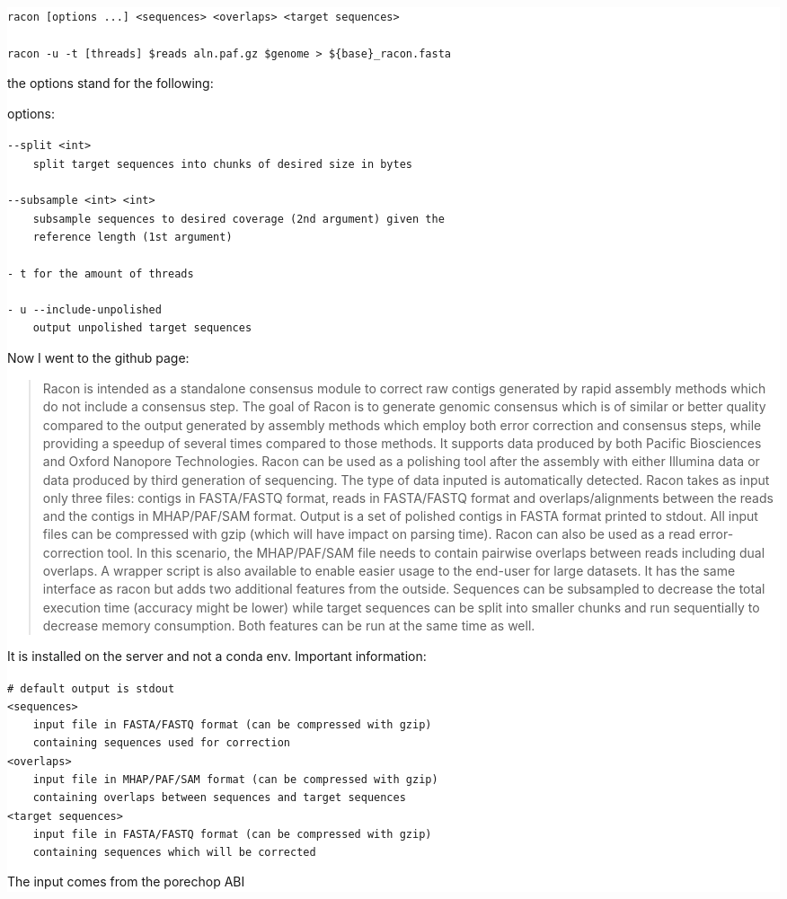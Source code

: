 ````
racon [options ...] <sequences> <overlaps> <target sequences>

racon -u -t [threads] $reads aln.paf.gz $genome > ${base}_racon.fasta
````
the options stand for the following: 

options:

    --split <int>
        split target sequences into chunks of desired size in bytes

    --subsample <int> <int>
        subsample sequences to desired coverage (2nd argument) given the
        reference length (1st argument)

    - t for the amount of threads 

    - u --include-unpolished
        output unpolished target sequences
    
Now I went to the github page: 
> Racon is intended as a standalone consensus module to correct raw contigs generated by rapid assembly methods which do not include a consensus step. The goal of Racon is to generate genomic consensus which is of similar or better quality compared to the output generated by assembly methods which employ both error correction and consensus steps, while providing a speedup of several times compared to those methods. It supports data produced by both Pacific Biosciences and Oxford Nanopore Technologies.
Racon can be used as a polishing tool after the assembly with either Illumina data or data produced by third generation of sequencing. The type of data inputed is automatically detected.
Racon takes as input only three files: contigs in FASTA/FASTQ format, reads in FASTA/FASTQ format and overlaps/alignments between the reads and the contigs in MHAP/PAF/SAM format. Output is a set of polished contigs in FASTA format printed to stdout. All input files can be compressed with gzip (which will have impact on parsing time).
Racon can also be used as a read error-correction tool. In this scenario, the MHAP/PAF/SAM file needs to contain pairwise overlaps between reads including dual overlaps.
A wrapper script is also available to enable easier usage to the end-user for large datasets. It has the same interface as racon but adds two additional features from the outside. Sequences can be subsampled to decrease the total execution time (accuracy might be lower) while target sequences can be split into smaller chunks and run sequentially to decrease memory consumption. Both features can be run at the same time as well.

It is installed on the server and not a conda env. 
Important information: 

    # default output is stdout
    <sequences>
        input file in FASTA/FASTQ format (can be compressed with gzip)
        containing sequences used for correction
    <overlaps>
        input file in MHAP/PAF/SAM format (can be compressed with gzip)
        containing overlaps between sequences and target sequences
    <target sequences>
        input file in FASTA/FASTQ format (can be compressed with gzip)
        containing sequences which will be corrected

The input comes from the porechop ABI
